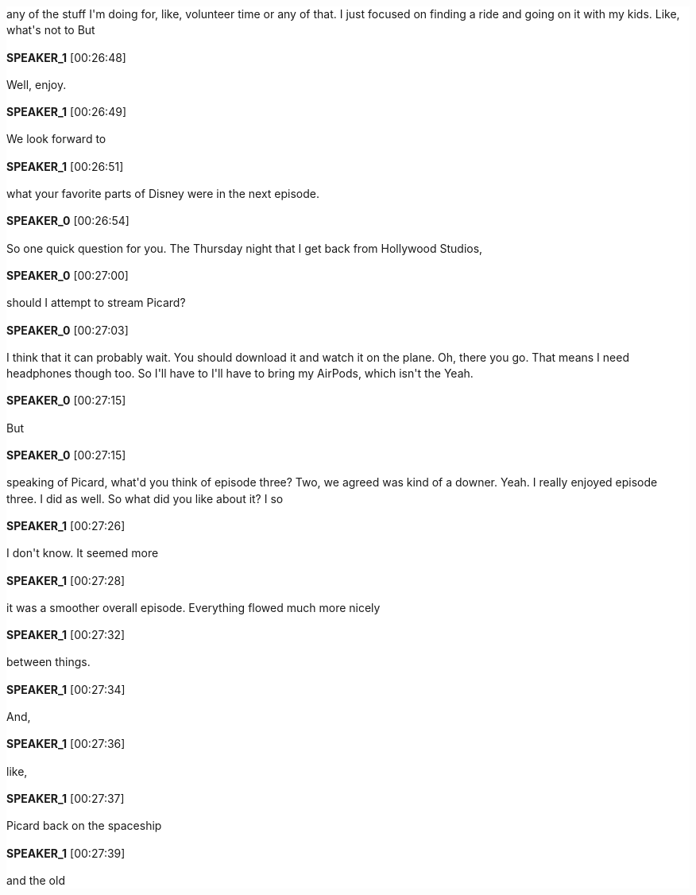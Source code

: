 any of the stuff I'm doing for, like, volunteer time or any of that. I just focused on finding a ride and going on it with my kids. Like, what's not to But

**SPEAKER_1** [00:26:48]

Well, enjoy.

**SPEAKER_1** [00:26:49]

We look forward to

**SPEAKER_1** [00:26:51]

what your favorite parts of Disney were in the next episode.

**SPEAKER_0** [00:26:54]

So one quick question for you. The Thursday night that I get back from Hollywood Studios,

**SPEAKER_0** [00:27:00]

should I attempt to stream Picard?

**SPEAKER_0** [00:27:03]

I think that it can probably wait. You should download it and watch it on the plane. Oh, there you go. That means I need headphones though too. So I'll have to I'll have to bring my AirPods, which isn't the Yeah.

**SPEAKER_0** [00:27:15]

But

**SPEAKER_0** [00:27:15]

speaking of Picard, what'd you think of episode three? Two, we agreed was kind of a downer. Yeah. I really enjoyed episode three. I did as well. So what did you like about it? I so

**SPEAKER_1** [00:27:26]

I don't know. It seemed more

**SPEAKER_1** [00:27:28]

it was a smoother overall episode. Everything flowed much more nicely

**SPEAKER_1** [00:27:32]

between things.

**SPEAKER_1** [00:27:34]

And,

**SPEAKER_1** [00:27:36]

like,

**SPEAKER_1** [00:27:37]

Picard back on the spaceship

**SPEAKER_1** [00:27:39]

and the old
